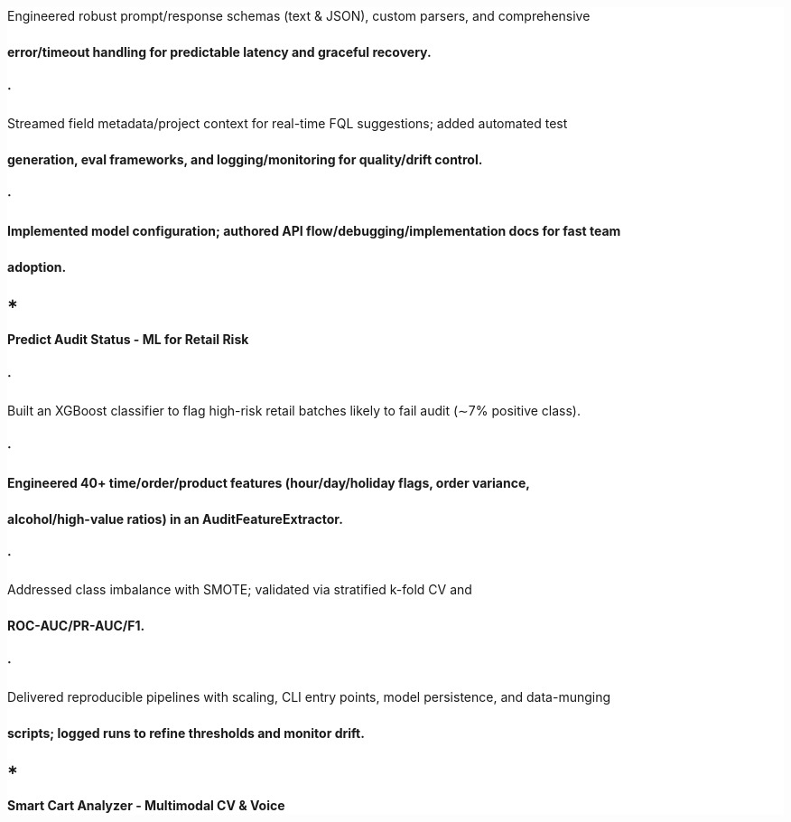 Engineered robust prompt/response schemas (text & JSON), custom parsers, and comprehensive

#### error/timeout handling for predictable latency and graceful recovery.

#### ·

Streamed field metadata/project context for real-time FQL suggestions; added automated test

#### generation, eval frameworks, and logging/monitoring for quality/drift control.

#### ·

#### Implemented model configuration; authored API flow/debugging/implementation docs for fast team

#### adoption.

#### ∗

#### Predict Audit Status - ML for Retail Risk

#### ·

Built an XGBoost classifier to flag high-risk retail batches likely to fail audit (∼7% positive class).

#### ·

#### Engineered 40+ time/order/product features (hour/day/holiday flags, order variance,

#### alcohol/high-value ratios) in an AuditFeatureExtractor.

#### ·

Addressed class imbalance with SMOTE; validated via stratified k-fold CV and

#### ROC-AUC/PR-AUC/F1.

#### ·

Delivered reproducible pipelines with scaling, CLI entry points, model persistence, and data-munging

#### scripts; logged runs to refine thresholds and monitor drift.

#### ∗

#### Smart Cart Analyzer - Multimodal CV & Voice
